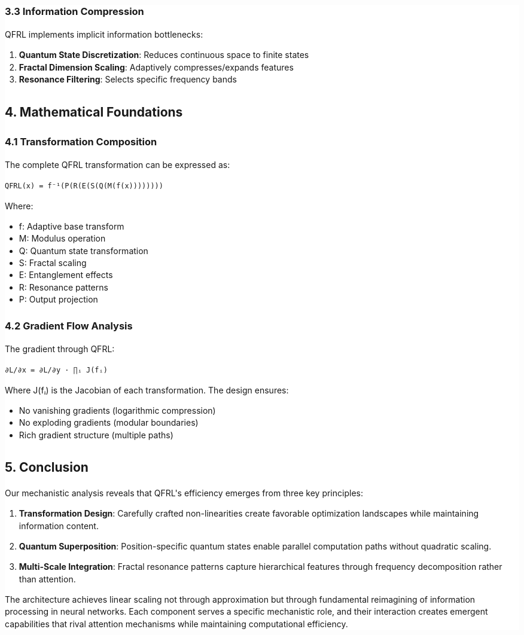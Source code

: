### 3.3 Information Compression

QFRL implements implicit information bottlenecks:

1. **Quantum State Discretization**: Reduces continuous space to finite states
2. **Fractal Dimension Scaling**: Adaptively compresses/expands features
3. **Resonance Filtering**: Selects specific frequency bands

## 4. Mathematical Foundations

### 4.1 Transformation Composition

The complete QFRL transformation can be expressed as:

```
QFRL(x) = f⁻¹(P(R(E(S(Q(M(f(x))))))))
```

Where:
- f: Adaptive base transform
- M: Modulus operation
- Q: Quantum state transformation
- S: Fractal scaling
- E: Entanglement effects
- R: Resonance patterns
- P: Output projection

### 4.2 Gradient Flow Analysis

The gradient through QFRL:

```
∂L/∂x = ∂L/∂y · ∏ᵢ J(fᵢ)
```

Where J(fᵢ) is the Jacobian of each transformation. The design ensures:
- No vanishing gradients (logarithmic compression)
- No exploding gradients (modular boundaries)
- Rich gradient structure (multiple paths)

## 5. Conclusion

Our mechanistic analysis reveals that QFRL's efficiency emerges from three key principles:

1. **Transformation Design**: Carefully crafted non-linearities create favorable optimization landscapes while maintaining information content.

2. **Quantum Superposition**: Position-specific quantum states enable parallel computation paths without quadratic scaling.

3. **Multi-Scale Integration**: Fractal resonance patterns capture hierarchical features through frequency decomposition rather than attention.

The architecture achieves linear scaling not through approximation but through fundamental reimagining of information processing in neural networks. Each component serves a specific mechanistic role, and their interaction creates emergent capabilities that rival attention mechanisms while maintaining computational efficiency.
